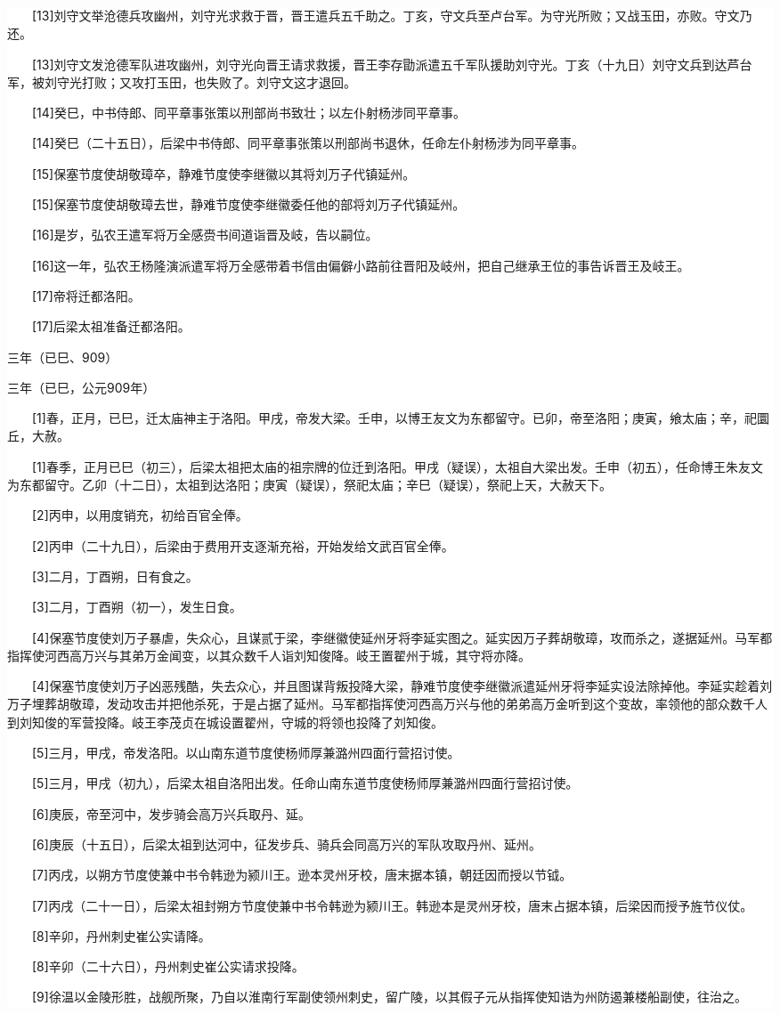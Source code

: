 　　[13]刘守文举沧德兵攻幽州，刘守光求救于晋，晋王遣兵五千助之。丁亥，守文兵至卢台军。为守光所败；又战玉田，亦败。守文乃还。

　　[13]刘守文发沧德军队进攻幽州，刘守光向晋王请求救援，晋王李存勖派遣五千军队援助刘守光。丁亥（十九日）刘守文兵到达芦台军，被刘守光打败；又攻打玉田，也失败了。刘守文这才退回。

　　[14]癸巳，中书侍郎、同平章事张策以刑部尚书致壮；以左仆射杨涉同平章事。

　　[14]癸巳（二十五日），后梁中书侍郎、同平章事张策以刑部尚书退休，任命左仆射杨涉为同平章事。

　　[15]保塞节度使胡敬璋卒，静难节度使李继徽以其将刘万子代镇延州。

　　[15]保塞节度使胡敬璋去世，静难节度使李继徽委任他的部将刘万子代镇延州。

　　[16]是岁，弘农王遣军将万全感赍书间道诣晋及岐，告以嗣位。

　　[16]这一年，弘农王杨隆演派遣军将万全感带着书信由偏僻小路前往晋阳及岐州，把自己继承王位的事告诉晋王及岐王。

　　[17]帝将迁都洛阳。

　　[17]后梁太祖准备迁都洛阳。

三年（已巳、909）

三年（已巳，公元909年）

　　[1]春，正月，已巳，迁太庙神主于洛阳。甲戌，帝发大梁。壬申，以博王友文为东都留守。已卯，帝至洛阳；庚寅，飨太庙；辛，祀圜丘，大赦。

　　[1]春季，正月已巳（初三），后梁太祖把太庙的祖宗牌的位迁到洛阳。甲戌（疑误），太祖自大梁出发。壬申（初五），任命博王朱友文为东都留守。乙卯（十二日），太祖到达洛阳；庚寅（疑误），祭祀太庙；辛巳（疑误），祭祀上天，大赦天下。

 





　　[2]丙申，以用度销充，初给百官全俸。

　　[2]丙申（二十九日），后梁由于费用开支逐渐充裕，开始发给文武百官全俸。

　　[3]二月，丁酉朔，日有食之。

　　[3]二月，丁酉朔（初一），发生日食。

　　[4]保塞节度使刘万子暴虐，失众心，且谋贰于梁，李继徽使延州牙将李延实图之。延实因万子葬胡敬璋，攻而杀之，遂据延州。马军都指挥使河西高万兴与其弟万金闻变，以其众数千人诣刘知俊降。岐王置翟州于城，其守将亦降。

　　[4]保塞节度使刘万子凶恶残酷，失去众心，并且图谋背叛投降大梁，静难节度使李继徽派遣延州牙将李延实设法除掉他。李延实趁着刘万子埋葬胡敬璋，发动攻击并把他杀死，于是占据了延州。马军都指挥使河西高万兴与他的弟弟高万金听到这个变故，率领他的部众数千人到刘知俊的军营投降。岐王李茂贞在城设置翟州，守城的将领也投降了刘知俊。

　　[5]三月，甲戌，帝发洛阳。以山南东道节度使杨师厚兼潞州四面行营招讨使。

　　[5]三月，甲戌（初九），后梁太祖自洛阳出发。任命山南东道节度使杨师厚兼潞州四面行营招讨使。

　　[6]庚辰，帝至河中，发步骑会高万兴兵取丹、延。

　　[6]庚辰（十五日），后梁太祖到达河中，征发步兵、骑兵会同高万兴的军队攻取丹州、延州。

　　[7]丙戌，以朔方节度使兼中书令韩逊为颍川王。逊本灵州牙校，唐末据本镇，朝廷因而授以节钺。

　　[7]丙戌（二十一日），后梁太祖封朔方节度使兼中书令韩逊为颍川王。韩逊本是灵州牙校，唐末占据本镇，后梁因而授予旌节仪仗。

　　[8]辛卯，丹州刺史崔公实请降。

　　[8]辛卯（二十六日），丹州刺史崔公实请求投降。

　　[9]徐温以金陵形胜，战舰所聚，乃自以淮南行军副使领州刺史，留广陵，以其假子元从指挥使知诰为州防遏兼楼船副使，往治之。
